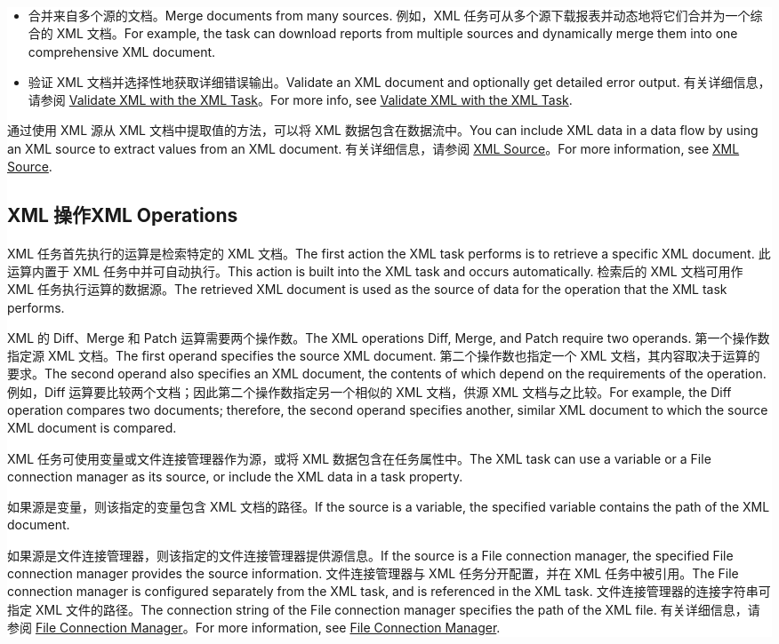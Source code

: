 -   <span data-ttu-id="87ae9-112">合并来自多个源的文档。</span><span class="sxs-lookup"><span data-stu-id="87ae9-112">Merge documents from many sources.</span></span> <span data-ttu-id="87ae9-113">例如，XML 任务可从多个源下载报表并动态地将它们合并为一个综合的 XML 文档。</span><span class="sxs-lookup"><span data-stu-id="87ae9-113">For example, the task can download reports from multiple sources and dynamically merge them into one comprehensive XML document.</span></span>  
  
-   <span data-ttu-id="87ae9-114">验证 XML 文档并选择性地获取详细错误输出。</span><span class="sxs-lookup"><span data-stu-id="87ae9-114">Validate an XML document and optionally get detailed error output.</span></span> <span data-ttu-id="87ae9-115">有关详细信息，请参阅 [Validate XML with the XML Task](xml-task.md)。</span><span class="sxs-lookup"><span data-stu-id="87ae9-115">For more info, see [Validate XML with the XML Task](xml-task.md).</span></span>  
  
 <span data-ttu-id="87ae9-116">通过使用 XML 源从 XML 文档中提取值的方法，可以将 XML 数据包含在数据流中。</span><span class="sxs-lookup"><span data-stu-id="87ae9-116">You can include XML data in a data flow by using an XML source to extract values from an XML document.</span></span> <span data-ttu-id="87ae9-117">有关详细信息，请参阅 [XML Source](../data-flow/xml-source.md)。</span><span class="sxs-lookup"><span data-stu-id="87ae9-117">For more information, see [XML Source](../data-flow/xml-source.md).</span></span>  
  
## <a name="xml-operations"></a><span data-ttu-id="87ae9-118">XML 操作</span><span class="sxs-lookup"><span data-stu-id="87ae9-118">XML Operations</span></span>  
 <span data-ttu-id="87ae9-119">XML 任务首先执行的运算是检索特定的 XML 文档。</span><span class="sxs-lookup"><span data-stu-id="87ae9-119">The first action the XML task performs is to retrieve a specific XML document.</span></span> <span data-ttu-id="87ae9-120">此运算内置于 XML 任务中并可自动执行。</span><span class="sxs-lookup"><span data-stu-id="87ae9-120">This action is built into the XML task and occurs automatically.</span></span> <span data-ttu-id="87ae9-121">检索后的 XML 文档可用作 XML 任务执行运算的数据源。</span><span class="sxs-lookup"><span data-stu-id="87ae9-121">The retrieved XML document is used as the source of data for the operation that the XML task performs.</span></span>  
  
 <span data-ttu-id="87ae9-122">XML 的 Diff、Merge 和 Patch 运算需要两个操作数。</span><span class="sxs-lookup"><span data-stu-id="87ae9-122">The XML operations Diff, Merge, and Patch require two operands.</span></span> <span data-ttu-id="87ae9-123">第一个操作数指定源 XML 文档。</span><span class="sxs-lookup"><span data-stu-id="87ae9-123">The first operand specifies the source XML document.</span></span> <span data-ttu-id="87ae9-124">第二个操作数也指定一个 XML 文档，其内容取决于运算的要求。</span><span class="sxs-lookup"><span data-stu-id="87ae9-124">The second operand also specifies an XML document, the contents of which depend on the requirements of the operation.</span></span> <span data-ttu-id="87ae9-125">例如，Diff 运算要比较两个文档；因此第二个操作数指定另一个相似的 XML 文档，供源 XML 文档与之比较。</span><span class="sxs-lookup"><span data-stu-id="87ae9-125">For example, the Diff operation compares two documents; therefore, the second operand specifies another, similar XML document to which the source XML document is compared.</span></span>  
  
 <span data-ttu-id="87ae9-126">XML 任务可使用变量或文件连接管理器作为源，或将 XML 数据包含在任务属性中。</span><span class="sxs-lookup"><span data-stu-id="87ae9-126">The XML task can use a variable or a File connection manager as its source, or include the XML data in a task property.</span></span>  
  
 <span data-ttu-id="87ae9-127">如果源是变量，则该指定的变量包含 XML 文档的路径。</span><span class="sxs-lookup"><span data-stu-id="87ae9-127">If the source is a variable, the specified variable contains the path of the XML document.</span></span>  
  
 <span data-ttu-id="87ae9-128">如果源是文件连接管理器，则该指定的文件连接管理器提供源信息。</span><span class="sxs-lookup"><span data-stu-id="87ae9-128">If the source is a File connection manager, the specified File connection manager provides the source information.</span></span> <span data-ttu-id="87ae9-129">文件连接管理器与 XML 任务分开配置，并在 XML 任务中被引用。</span><span class="sxs-lookup"><span data-stu-id="87ae9-129">The File connection manager is configured separately from the XML task, and is referenced in the XML task.</span></span> <span data-ttu-id="87ae9-130">文件连接管理器的连接字符串可指定 XML 文件的路径。</span><span class="sxs-lookup"><span data-stu-id="87ae9-130">The connection string of the File connection manager specifies the path of the XML file.</span></span> <span data-ttu-id="87ae9-131">有关详细信息，请参阅 [File Connection Manager](../connection-manager/file-connection-manager.md)。</span><span class="sxs-lookup"><span data-stu-id="87ae9-131">For more information, see [File Connection Manager](../connection-manager/file-connection-manager.md).</span></span>  
  